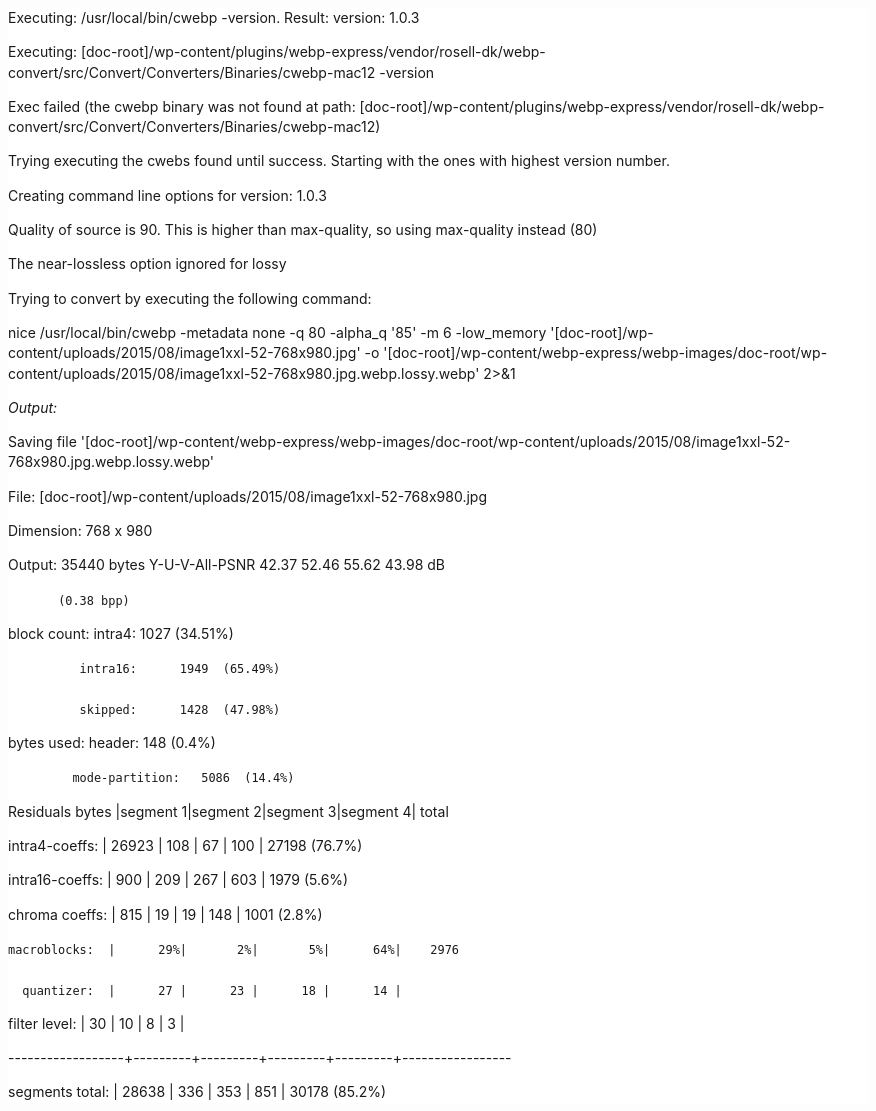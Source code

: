 Executing: /usr/local/bin/cwebp -version. Result: version: 1.0.3

Executing: [doc-root]/wp-content/plugins/webp-express/vendor/rosell-dk/webp-convert/src/Convert/Converters/Binaries/cwebp-mac12 -version

Exec failed (the cwebp binary was not found at path: [doc-root]/wp-content/plugins/webp-express/vendor/rosell-dk/webp-convert/src/Convert/Converters/Binaries/cwebp-mac12)

Trying executing the cwebs found until success. Starting with the ones with highest version number.

Creating command line options for version: 1.0.3

Quality of source is 90. This is higher than max-quality, so using max-quality instead (80)

The near-lossless option ignored for lossy

Trying to convert by executing the following command:

nice /usr/local/bin/cwebp -metadata none -q 80 -alpha_q '85' -m 6 -low_memory '[doc-root]/wp-content/uploads/2015/08/image1xxl-52-768x980.jpg' -o '[doc-root]/wp-content/webp-express/webp-images/doc-root/wp-content/uploads/2015/08/image1xxl-52-768x980.jpg.webp.lossy.webp' 2>&1


*Output:* 

Saving file '[doc-root]/wp-content/webp-express/webp-images/doc-root/wp-content/uploads/2015/08/image1xxl-52-768x980.jpg.webp.lossy.webp'

File:      [doc-root]/wp-content/uploads/2015/08/image1xxl-52-768x980.jpg

Dimension: 768 x 980

Output:    35440 bytes Y-U-V-All-PSNR 42.37 52.46 55.62   43.98 dB

           (0.38 bpp)

block count:  intra4:       1027  (34.51%)

              intra16:      1949  (65.49%)

              skipped:      1428  (47.98%)

bytes used:  header:            148  (0.4%)

             mode-partition:   5086  (14.4%)

 Residuals bytes  |segment 1|segment 2|segment 3|segment 4|  total

  intra4-coeffs:  |   26923 |     108 |      67 |     100 |   27198  (76.7%)

 intra16-coeffs:  |     900 |     209 |     267 |     603 |    1979  (5.6%)

  chroma coeffs:  |     815 |      19 |      19 |     148 |    1001  (2.8%)

    macroblocks:  |      29%|       2%|       5%|      64%|    2976

      quantizer:  |      27 |      23 |      18 |      14 |

   filter level:  |      30 |      10 |       8 |       3 |

------------------+---------+---------+---------+---------+-----------------

 segments total:  |   28638 |     336 |     353 |     851 |   30178  (85.2%)

